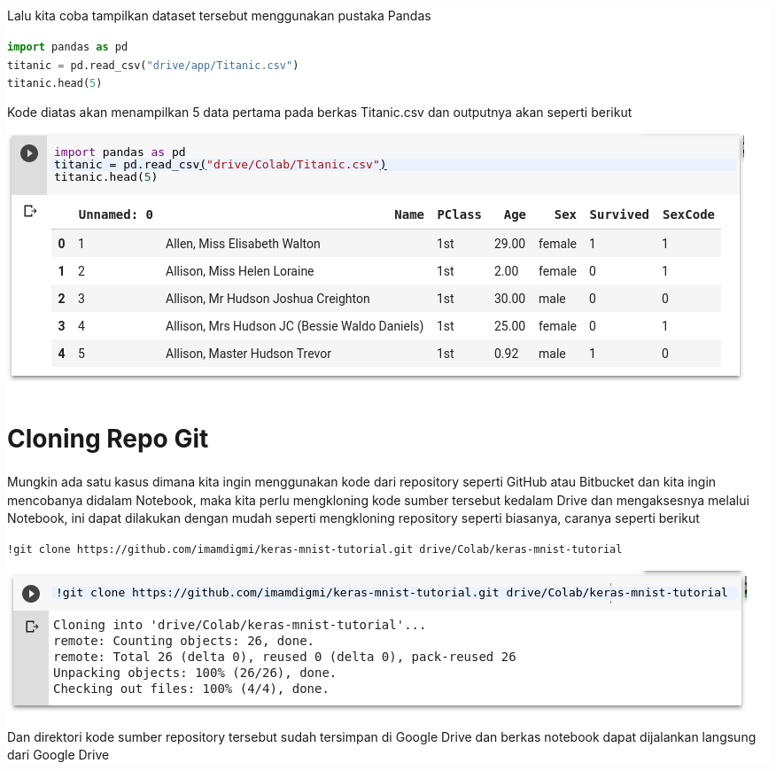 Lalu kita coba tampilkan dataset tersebut menggunakan pustaka Pandas

```python
import pandas as pd
titanic = pd.read_csv("drive/app/Titanic.csv")
titanic.head(5)
```

Kode diatas akan menampilkan 5 data pertama pada berkas Titanic.csv dan outputnya akan seperti berikut

![Download Titanic Dataset](/images/google-colab-gratis-untuk-belajar-deep-learning/read-titanic-dataset.png)


# Cloning Repo Git
Mungkin ada satu kasus dimana kita ingin menggunakan kode dari repository seperti GitHub atau Bitbucket dan kita ingin mencobanya didalam Notebook, maka kita perlu mengkloning kode sumber tersebut kedalam Drive dan mengaksesnya melalui Notebook, ini dapat dilakukan dengan mudah seperti mengkloning repository seperti biasanya, caranya seperti berikut

```
!git clone https://github.com/imamdigmi/keras-mnist-tutorial.git drive/Colab/keras-mnist-tutorial
```

![Cloning Repo](/images/google-colab-gratis-untuk-belajar-deep-learning/clone-repo.png)

Dan direktori kode sumber repository tersebut sudah tersimpan di Google Drive dan berkas notebook dapat dijalankan langsung dari Google Drive

